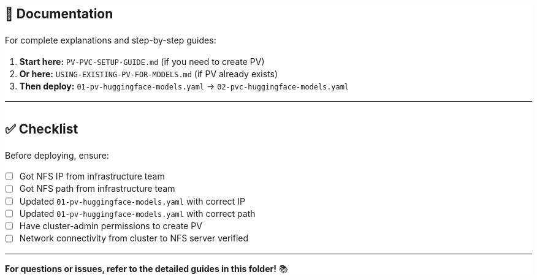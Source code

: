 
## 📖 Documentation

For complete explanations and step-by-step guides:

1. **Start here:** `PV-PVC-SETUP-GUIDE.md` (if you need to create PV)
2. **Or here:** `USING-EXISTING-PV-FOR-MODELS.md` (if PV already exists)
3. **Then deploy:** `01-pv-huggingface-models.yaml` → `02-pvc-huggingface-models.yaml`

---

## ✅ Checklist

Before deploying, ensure:

- [ ] Got NFS IP from infrastructure team
- [ ] Got NFS path from infrastructure team
- [ ] Updated `01-pv-huggingface-models.yaml` with correct IP
- [ ] Updated `01-pv-huggingface-models.yaml` with correct path
- [ ] Have cluster-admin permissions to create PV
- [ ] Network connectivity from cluster to NFS server verified

---

**For questions or issues, refer to the detailed guides in this folder!** 📚

